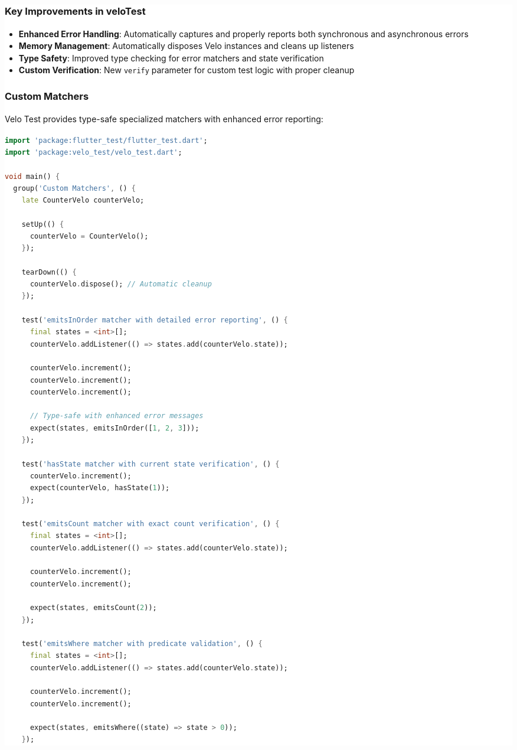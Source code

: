 ### Key Improvements in veloTest

- **Enhanced Error Handling**: Automatically captures and properly reports both synchronous and asynchronous errors
- **Memory Management**: Automatically disposes Velo instances and cleans up listeners
- **Type Safety**: Improved type checking for error matchers and state verification
- **Custom Verification**: New `verify` parameter for custom test logic with proper cleanup

### Custom Matchers

Velo Test provides type-safe specialized matchers with enhanced error reporting:

```dart
import 'package:flutter_test/flutter_test.dart';
import 'package:velo_test/velo_test.dart';

void main() {
  group('Custom Matchers', () {
    late CounterVelo counterVelo;

    setUp(() {
      counterVelo = CounterVelo();
    });

    tearDown(() {
      counterVelo.dispose(); // Automatic cleanup
    });

    test('emitsInOrder matcher with detailed error reporting', () {
      final states = <int>[];
      counterVelo.addListener(() => states.add(counterVelo.state));
      
      counterVelo.increment();
      counterVelo.increment();
      counterVelo.increment();
      
      // Type-safe with enhanced error messages
      expect(states, emitsInOrder([1, 2, 3]));
    });

    test('hasState matcher with current state verification', () {
      counterVelo.increment();
      expect(counterVelo, hasState(1));
    });

    test('emitsCount matcher with exact count verification', () {
      final states = <int>[];
      counterVelo.addListener(() => states.add(counterVelo.state));
      
      counterVelo.increment();
      counterVelo.increment();
      
      expect(states, emitsCount(2));
    });

    test('emitsWhere matcher with predicate validation', () {
      final states = <int>[];
      counterVelo.addListener(() => states.add(counterVelo.state));
      
      counterVelo.increment();
      counterVelo.increment();
      
      expect(states, emitsWhere((state) => state > 0));
    });
```